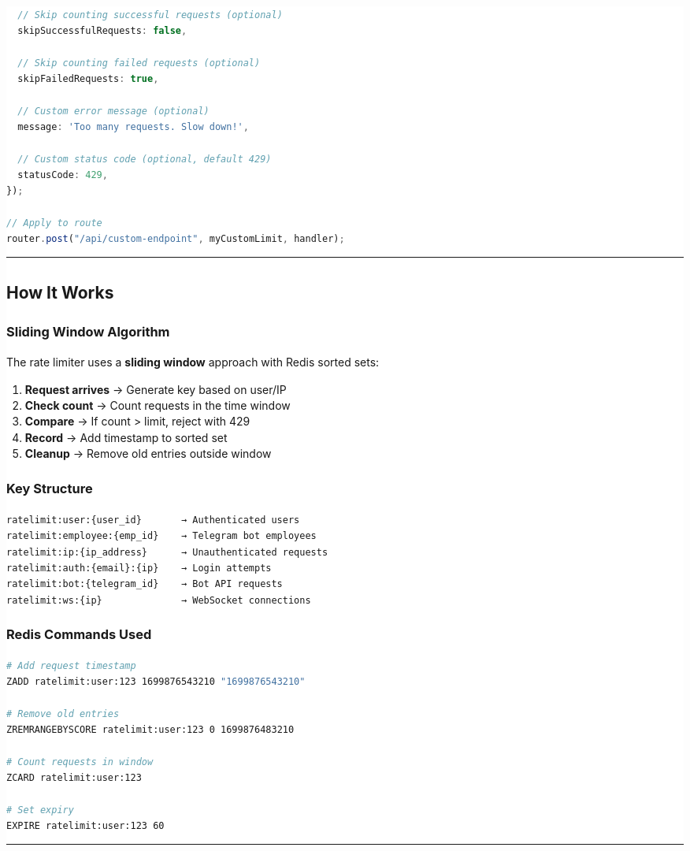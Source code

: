 ```typescript
  // Skip counting successful requests (optional)
  skipSuccessfulRequests: false,
  
  // Skip counting failed requests (optional)
  skipFailedRequests: true,
  
  // Custom error message (optional)
  message: 'Too many requests. Slow down!',
  
  // Custom status code (optional, default 429)
  statusCode: 429,
});

// Apply to route
router.post("/api/custom-endpoint", myCustomLimit, handler);
```

---

## How It Works

### Sliding Window Algorithm

The rate limiter uses a **sliding window** approach with Redis sorted sets:

1. **Request arrives** → Generate key based on user/IP
2. **Check count** → Count requests in the time window
3. **Compare** → If count > limit, reject with 429
4. **Record** → Add timestamp to sorted set
5. **Cleanup** → Remove old entries outside window

### Key Structure

```
ratelimit:user:{user_id}       → Authenticated users
ratelimit:employee:{emp_id}    → Telegram bot employees
ratelimit:ip:{ip_address}      → Unauthenticated requests
ratelimit:auth:{email}:{ip}    → Login attempts
ratelimit:bot:{telegram_id}    → Bot API requests
ratelimit:ws:{ip}              → WebSocket connections
```

### Redis Commands Used

```bash
# Add request timestamp
ZADD ratelimit:user:123 1699876543210 "1699876543210"

# Remove old entries
ZREMRANGEBYSCORE ratelimit:user:123 0 1699876483210

# Count requests in window
ZCARD ratelimit:user:123

# Set expiry
EXPIRE ratelimit:user:123 60
```

---